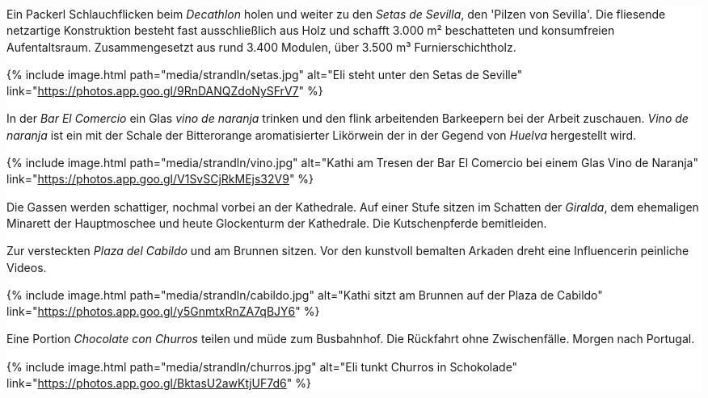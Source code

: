 Ein Packerl Schlauchflicken beim *Decathlon* holen und weiter zu den *Setas de Sevilla*, den 'Pilzen von Sevilla'.
Die fliesende netzartige Konstruktion besteht fast ausschließlich aus Holz und schafft 3.000 m² beschatteten und konsumfreien Aufentaltsraum.
Zusammengesetzt aus rund 3.400 Modulen, über 3.500 m³ Furnierschichtholz.

{% include image.html path="media/strandln/setas.jpg" alt="Eli steht unter den Setas de Seville" link="https://photos.app.goo.gl/9RnDANQZdoNySFrV7" %}

In der *Bar El Comercio* ein Glas *vino de naranja* trinken und den flink arbeitenden Barkeepern bei der Arbeit zuschauen.
*Vino de naranja* ist ein mit der Schale der Bitterorange aromatisierter Likörwein der in der Gegend von *Huelva* hergestellt wird.

{% include image.html path="media/strandln/vino.jpg" alt="Kathi am Tresen der Bar El Comercio bei einem Glas Vino de Naranja" link="https://photos.app.goo.gl/V1SvSCjRkMEjs32V9" %}

Die Gassen werden schattiger, nochmal vorbei an der Kathedrale.
Auf einer Stufe sitzen im Schatten der *Giralda*, dem ehemaligen Minarett der Hauptmoschee und heute Glockenturm der Kathedrale.
Die Kutschenpferde bemitleiden.

Zur versteckten *Plaza del Cabildo* und am Brunnen sitzen.
Vor den kunstvoll bemalten Arkaden dreht eine Influencerin peinliche Videos.

{% include image.html path="media/strandln/cabildo.jpg" alt="Kathi sitzt am Brunnen auf der Plaza de Cabildo" link="https://photos.app.goo.gl/y5GnmtxRnZA7qBJY6" %}

Eine Portion *Chocolate con Churros* teilen und müde zum Busbahnhof.
Die Rückfahrt ohne Zwischenfälle.
Morgen nach Portugal.

{% include image.html path="media/strandln/churros.jpg" alt="Eli tunkt Churros in Schokolade" link="https://photos.app.goo.gl/BktasU2awKtjUF7d6" %}














